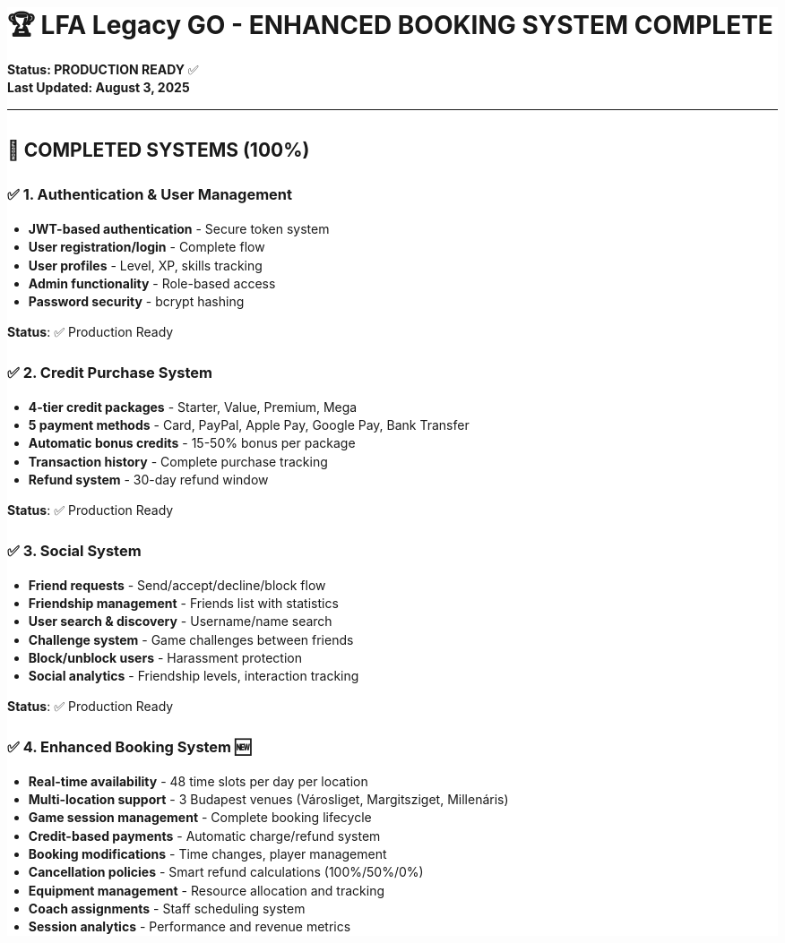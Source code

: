 # 🏆 LFA Legacy GO - ENHANCED BOOKING SYSTEM COMPLETE

**Status: PRODUCTION READY** ✅  
**Last Updated: August 3, 2025**

---

## 🎯 **COMPLETED SYSTEMS (100%)**

### ✅ **1. Authentication & User Management**

- **JWT-based authentication** - Secure token system
- **User registration/login** - Complete flow
- **User profiles** - Level, XP, skills tracking
- **Admin functionality** - Role-based access
- **Password security** - bcrypt hashing

**Status**: ✅ Production Ready

### ✅ **2. Credit Purchase System**

- **4-tier credit packages** - Starter, Value, Premium, Mega
- **5 payment methods** - Card, PayPal, Apple Pay, Google Pay, Bank Transfer
- **Automatic bonus credits** - 15-50% bonus per package
- **Transaction history** - Complete purchase tracking
- **Refund system** - 30-day refund window

**Status**: ✅ Production Ready

### ✅ **3. Social System**

- **Friend requests** - Send/accept/decline/block flow
- **Friendship management** - Friends list with statistics
- **User search & discovery** - Username/name search
- **Challenge system** - Game challenges between friends
- **Block/unblock users** - Harassment protection
- **Social analytics** - Friendship levels, interaction tracking

**Status**: ✅ Production Ready

### ✅ **4. Enhanced Booking System** 🆕

- **Real-time availability** - 48 time slots per day per location
- **Multi-location support** - 3 Budapest venues (Városliget, Margitsziget, Millenáris)
- **Game session management** - Complete booking lifecycle
- **Credit-based payments** - Automatic charge/refund system
- **Booking modifications** - Time changes, player management
- **Cancellation policies** - Smart refund calculations (100%/50%/0%)
- **Equipment management** - Resource allocation and tracking
- **Coach assignments** - Staff scheduling system
- **Session analytics** - Performance and revenue metrics
